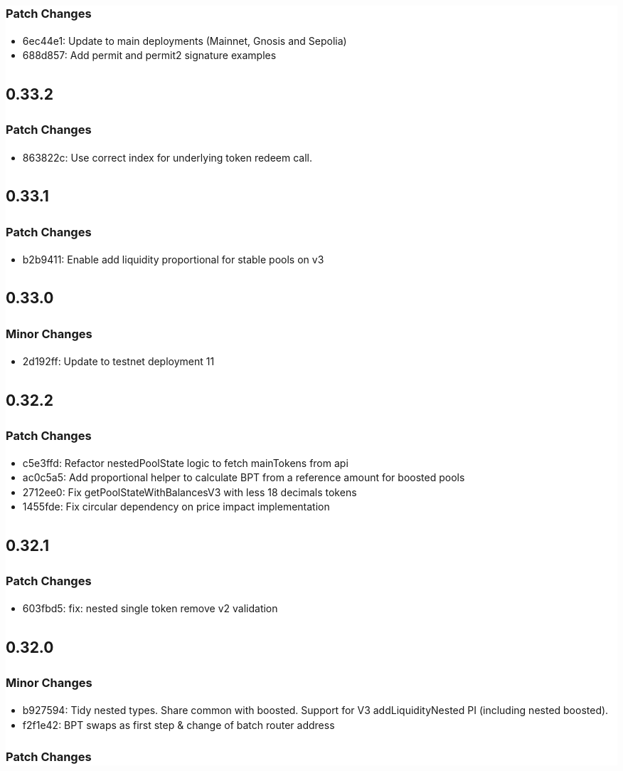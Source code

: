 ### Patch Changes

- 6ec44e1: Update to main deployments (Mainnet, Gnosis and Sepolia)
- 688d857: Add permit and permit2 signature examples

## 0.33.2

### Patch Changes

- 863822c: Use correct index for underlying token redeem call.

## 0.33.1

### Patch Changes

- b2b9411: Enable add liquidity proportional for stable pools on v3

## 0.33.0

### Minor Changes

- 2d192ff: Update to testnet deployment 11

## 0.32.2

### Patch Changes

- c5e3ffd: Refactor nestedPoolState logic to fetch mainTokens from api
- ac0c5a5: Add proportional helper to calculate BPT from a reference amount for boosted pools
- 2712ee0: Fix getPoolStateWithBalancesV3 with less 18 decimals tokens
- 1455fde: Fix circular dependency on price impact implementation

## 0.32.1

### Patch Changes

- 603fbd5: fix: nested single token remove v2 validation

## 0.32.0

### Minor Changes

- b927594: Tidy nested types. Share common with boosted.
  Support for V3 addLiquidityNested PI (including nested boosted).
- f2f1e42: BPT swaps as first step & change of batch router address

### Patch Changes

